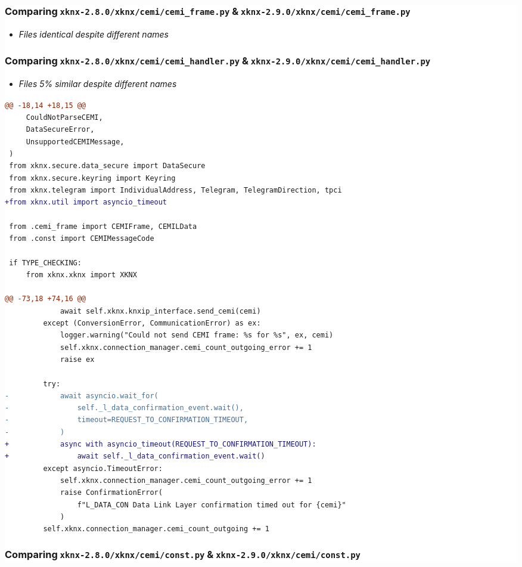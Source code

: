 ### Comparing `xknx-2.8.0/xknx/cemi/cemi_frame.py` & `xknx-2.9.0/xknx/cemi/cemi_frame.py`

 * *Files identical despite different names*

### Comparing `xknx-2.8.0/xknx/cemi/cemi_handler.py` & `xknx-2.9.0/xknx/cemi/cemi_handler.py`

 * *Files 5% similar despite different names*

```diff
@@ -18,14 +18,15 @@
     CouldNotParseCEMI,
     DataSecureError,
     UnsupportedCEMIMessage,
 )
 from xknx.secure.data_secure import DataSecure
 from xknx.secure.keyring import Keyring
 from xknx.telegram import IndividualAddress, Telegram, TelegramDirection, tpci
+from xknx.util import asyncio_timeout
 
 from .cemi_frame import CEMIFrame, CEMILData
 from .const import CEMIMessageCode
 
 if TYPE_CHECKING:
     from xknx.xknx import XKNX
 
@@ -73,18 +74,16 @@
             await self.xknx.knxip_interface.send_cemi(cemi)
         except (ConversionError, CommunicationError) as ex:
             logger.warning("Could not send CEMI frame: %s for %s", ex, cemi)
             self.xknx.connection_manager.cemi_count_outgoing_error += 1
             raise ex
 
         try:
-            await asyncio.wait_for(
-                self._l_data_confirmation_event.wait(),
-                timeout=REQUEST_TO_CONFIRMATION_TIMEOUT,
-            )
+            async with asyncio_timeout(REQUEST_TO_CONFIRMATION_TIMEOUT):
+                await self._l_data_confirmation_event.wait()
         except asyncio.TimeoutError:
             self.xknx.connection_manager.cemi_count_outgoing_error += 1
             raise ConfirmationError(
                 f"L_DATA_CON Data Link Layer confirmation timed out for {cemi}"
             )
         self.xknx.connection_manager.cemi_count_outgoing += 1
```

### Comparing `xknx-2.8.0/xknx/cemi/const.py` & `xknx-2.9.0/xknx/cemi/const.py`
